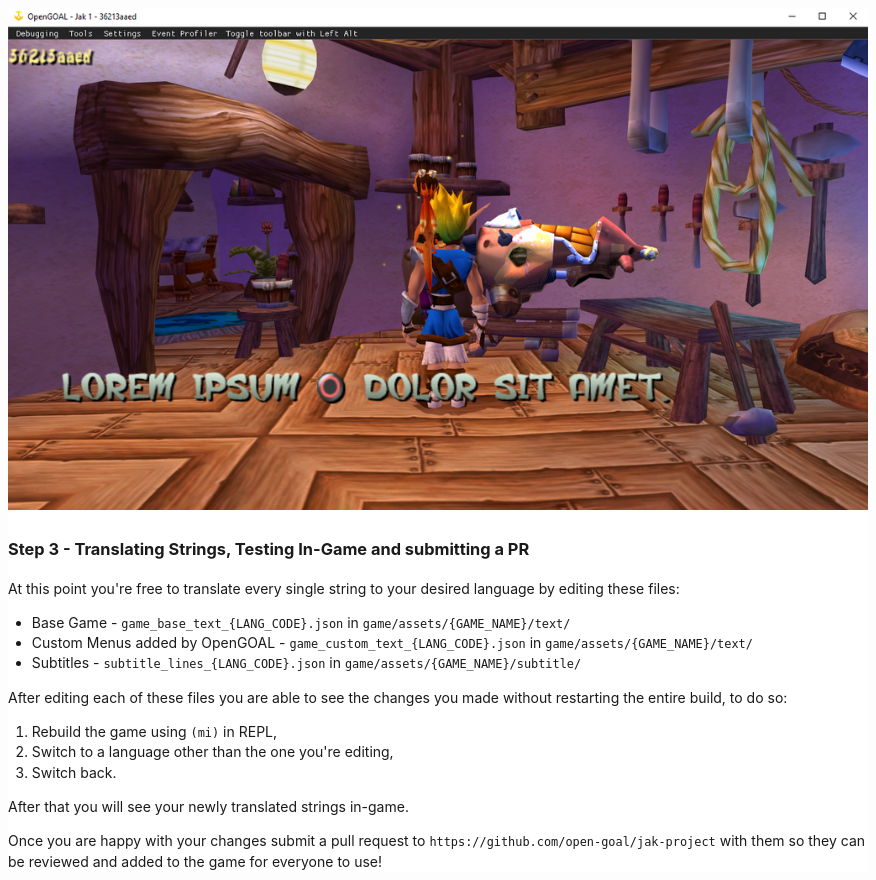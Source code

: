    ![](img/ingame_lang_string_example.png)

### Step 3 - Translating Strings, Testing In-Game and submitting a PR

At this point you're free to translate every single string to your desired language by editing these files:

- Base Game - `game_base_text_{LANG_CODE}.json` in `game/assets/{GAME_NAME}/text/`
- Custom Menus added by OpenGOAL - `game_custom_text_{LANG_CODE}.json` in `game/assets/{GAME_NAME}/text/`
- Subtitles - `subtitle_lines_{LANG_CODE}.json` in `game/assets/{GAME_NAME}/subtitle/`

After editing each of these files you are able to see the changes you made without restarting the entire build, to do so:

1. Rebuild the game using `(mi)` in REPL,
2. Switch to a language other than the one you're editing,
3. Switch back.

After that you will see your newly translated strings in-game.

Once you are happy with your changes submit a pull request to `https://github.com/open-goal/jak-project` with them so they can be reviewed and added to the game for everyone to use!
